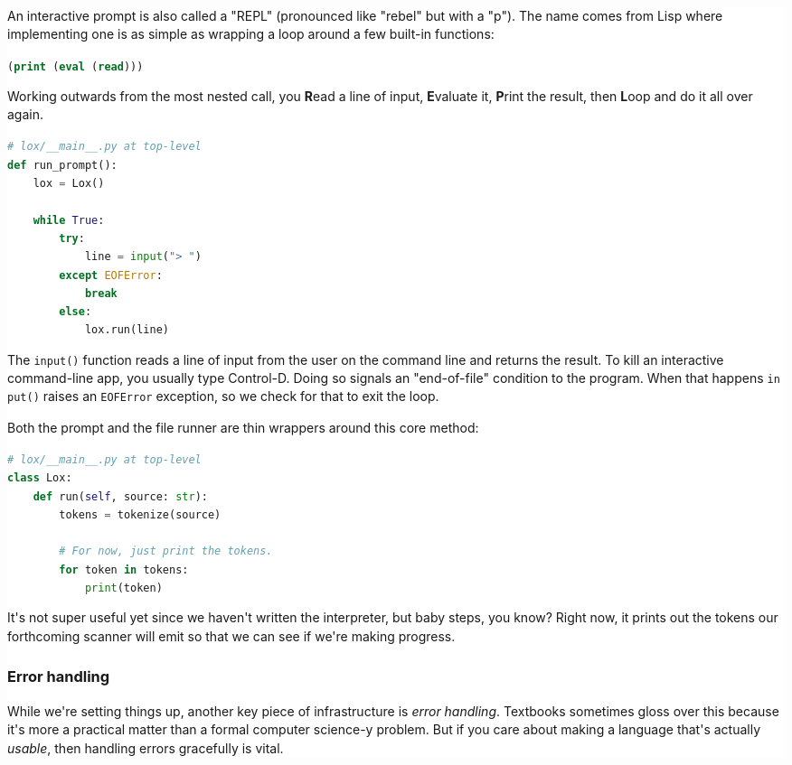 <aside name="repl">

An interactive prompt is also called a "REPL" (pronounced like "rebel" but with
a "p"). The name comes from Lisp where implementing one is as simple as wrapping
a loop around a few built-in functions:

```lisp
(print (eval (read)))
```

Working outwards from the most nested call, you **R**ead a line of input,
**E**valuate it, **P**rint the result, then **L**oop and do it all over again.

</aside>

```python
# lox/__main__.py at top-level
def run_prompt():
    lox = Lox()

    while True:
        try:
            line = input("> ")
        except EOFError:
            break
        else:
            lox.run(line)
```

The `input()` function reads a line of input from the user on the command line
and returns the result. To kill an interactive command-line app, you usually
type Control-D. Doing so signals an "end-of-file" condition to the program. When
that happens `input()` raises an `EOFError` exception, so we check for that to
exit the loop.

Both the prompt and the file runner are thin wrappers around this core method:

```python
# lox/__main__.py at top-level
class Lox:
    def run(self, source: str):
        tokens = tokenize(source)

        # For now, just print the tokens.
        for token in tokens:
            print(token)
```

It's not super useful yet since we haven't written the interpreter, but baby
steps, you know? Right now, it prints out the tokens our forthcoming scanner
will emit so that we can see if we're making progress.

### Error handling

While we're setting things up, another key piece of infrastructure is _error
handling_. Textbooks sometimes gloss over this because it's more a practical
matter than a formal computer science-y problem. But if you care about making a
language that's actually _usable_, then handling errors gracefully is vital.
